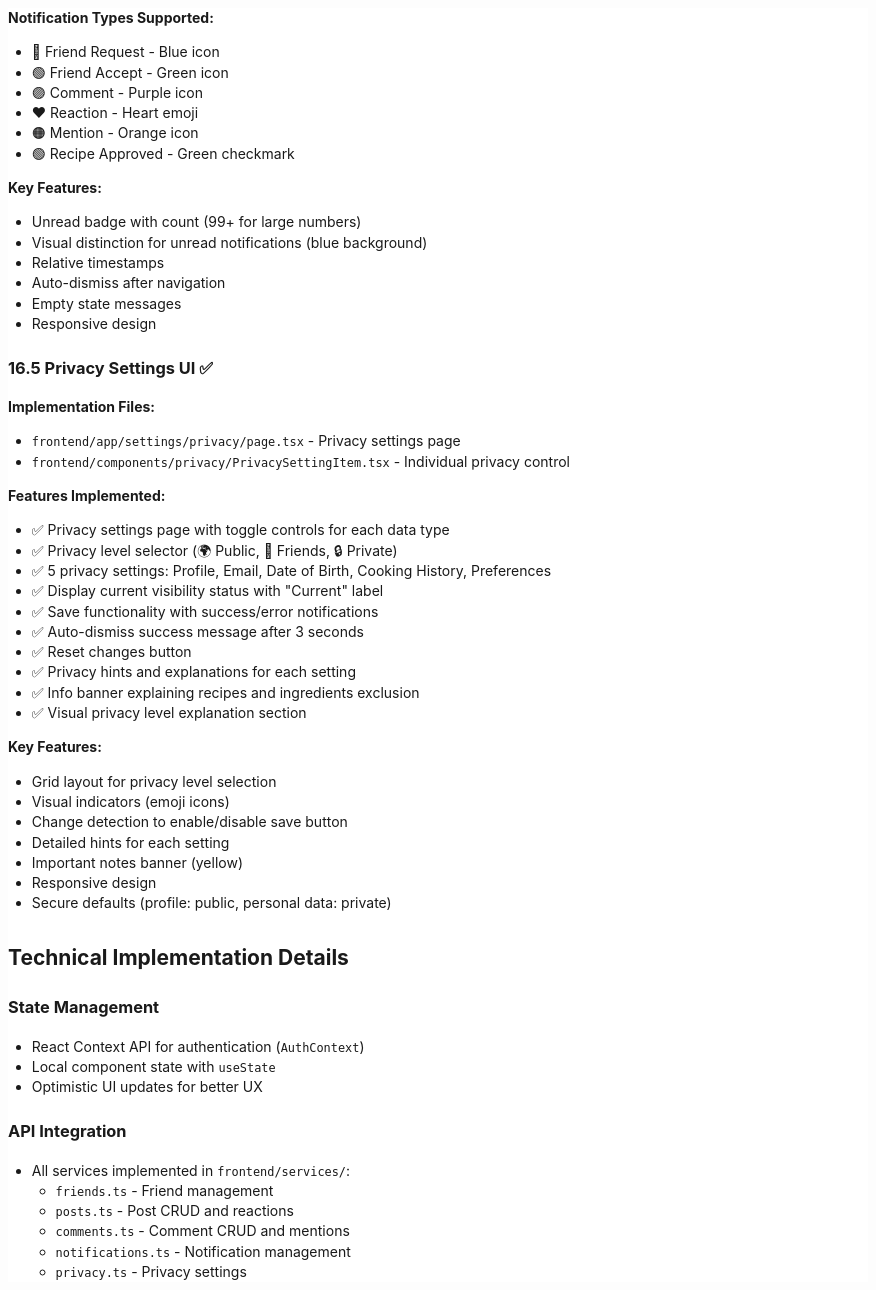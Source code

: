 **Notification Types Supported:**
- 🔵 Friend Request - Blue icon
- 🟢 Friend Accept - Green icon
- 🟣 Comment - Purple icon
- ❤️ Reaction - Heart emoji
- 🟠 Mention - Orange icon
- 🟢 Recipe Approved - Green checkmark

**Key Features:**
- Unread badge with count (99+ for large numbers)
- Visual distinction for unread notifications (blue background)
- Relative timestamps
- Auto-dismiss after navigation
- Empty state messages
- Responsive design

### 16.5 Privacy Settings UI ✅

**Implementation Files:**
- `frontend/app/settings/privacy/page.tsx` - Privacy settings page
- `frontend/components/privacy/PrivacySettingItem.tsx` - Individual privacy control

**Features Implemented:**
- ✅ Privacy settings page with toggle controls for each data type
- ✅ Privacy level selector (🌍 Public, 👥 Friends, 🔒 Private)
- ✅ 5 privacy settings: Profile, Email, Date of Birth, Cooking History, Preferences
- ✅ Display current visibility status with "Current" label
- ✅ Save functionality with success/error notifications
- ✅ Auto-dismiss success message after 3 seconds
- ✅ Reset changes button
- ✅ Privacy hints and explanations for each setting
- ✅ Info banner explaining recipes and ingredients exclusion
- ✅ Visual privacy level explanation section

**Key Features:**
- Grid layout for privacy level selection
- Visual indicators (emoji icons)
- Change detection to enable/disable save button
- Detailed hints for each setting
- Important notes banner (yellow)
- Responsive design
- Secure defaults (profile: public, personal data: private)

## Technical Implementation Details

### State Management
- React Context API for authentication (`AuthContext`)
- Local component state with `useState`
- Optimistic UI updates for better UX

### API Integration
- All services implemented in `frontend/services/`:
  - `friends.ts` - Friend management
  - `posts.ts` - Post CRUD and reactions
  - `comments.ts` - Comment CRUD and mentions
  - `notifications.ts` - Notification management
  - `privacy.ts` - Privacy settings
